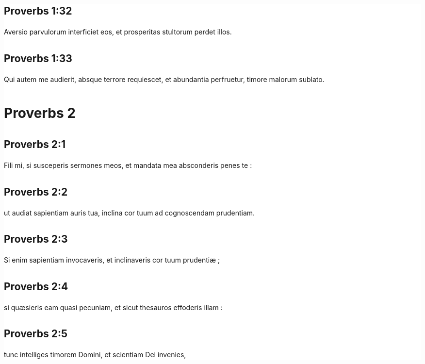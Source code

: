 
<a id="org223b262"></a>

## Proverbs 1:32

Aversio parvulorum interficiet eos,  et prosperitas stultorum perdet illos. 


<a id="org674a2e8"></a>

## Proverbs 1:33

Qui autem me audierit, absque terrore requiescet,  et abundantia perfruetur, timore malorum sublato.  


<a id="orgc40e42c"></a>

# Proverbs 2


<a id="org5888975"></a>

## Proverbs 2:1

Fili mi, si susceperis sermones meos,  et mandata mea absconderis penes te : 


<a id="org809e2c4"></a>

## Proverbs 2:2

ut audiat sapientiam auris tua,  inclina cor tuum ad cognoscendam prudentiam. 


<a id="orgeb9c0f0"></a>

## Proverbs 2:3

Si enim sapientiam invocaveris,  et inclinaveris cor tuum prudentiæ ; 


<a id="orgf5c1761"></a>

## Proverbs 2:4

si quæsieris eam quasi pecuniam,  et sicut thesauros effoderis illam : 


<a id="orga15b283"></a>

## Proverbs 2:5

tunc intelliges timorem Domini,  et scientiam Dei invenies, 

